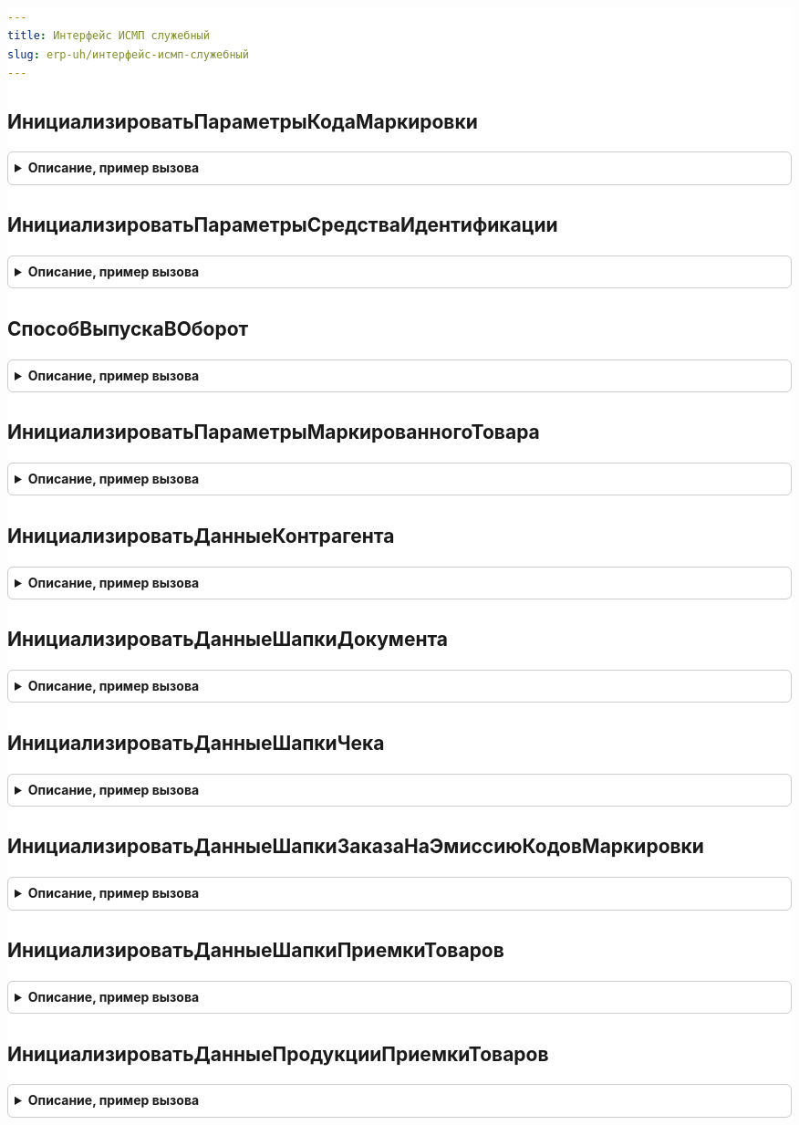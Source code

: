 ```yaml
---
title: Интерфейс ИСМП служебный
slug: erp-uh/интерфейс-исмп-служебный
---
```



## ИнициализироватьПараметрыКодаМаркировки
<details style="margin: 1em 0; padding: 0.5em; border: 1px solid #ccc; border-radius: 6px;"><summary style="font-weight: bold; cursor: pointer;">Описание, пример вызова</summary></details>

## ИнициализироватьПараметрыСредстваИдентификации
<details style="margin: 1em 0; padding: 0.5em; border: 1px solid #ccc; border-radius: 6px;"><summary style="font-weight: bold; cursor: pointer;">Описание, пример вызова</summary></details>

## СпособВыпускаВОборот
<details style="margin: 1em 0; padding: 0.5em; border: 1px solid #ccc; border-radius: 6px;"><summary style="font-weight: bold; cursor: pointer;">Описание, пример вызова</summary></details>

## ИнициализироватьПараметрыМаркированногоТовара
<details style="margin: 1em 0; padding: 0.5em; border: 1px solid #ccc; border-radius: 6px;"><summary style="font-weight: bold; cursor: pointer;">Описание, пример вызова</summary></details>

## ИнициализироватьДанныеКонтрагента
<details style="margin: 1em 0; padding: 0.5em; border: 1px solid #ccc; border-radius: 6px;"><summary style="font-weight: bold; cursor: pointer;">Описание, пример вызова</summary></details>

## ИнициализироватьДанныеШапкиДокумента
<details style="margin: 1em 0; padding: 0.5em; border: 1px solid #ccc; border-radius: 6px;"><summary style="font-weight: bold; cursor: pointer;">Описание, пример вызова</summary></details>

## ИнициализироватьДанныеШапкиЧека
<details style="margin: 1em 0; padding: 0.5em; border: 1px solid #ccc; border-radius: 6px;"><summary style="font-weight: bold; cursor: pointer;">Описание, пример вызова</summary></details>

## ИнициализироватьДанныеШапкиЗаказаНаЭмиссиюКодовМаркировки
<details style="margin: 1em 0; padding: 0.5em; border: 1px solid #ccc; border-radius: 6px;"><summary style="font-weight: bold; cursor: pointer;">Описание, пример вызова</summary></details>

## ИнициализироватьДанныеШапкиПриемкиТоваров
<details style="margin: 1em 0; padding: 0.5em; border: 1px solid #ccc; border-radius: 6px;"><summary style="font-weight: bold; cursor: pointer;">Описание, пример вызова</summary></details>

## ИнициализироватьДанныеПродукцииПриемкиТоваров
<details style="margin: 1em 0; padding: 0.5em; border: 1px solid #ccc; border-radius: 6px;"><summary style="font-weight: bold; cursor: pointer;">Описание, пример вызова</summary></details>
